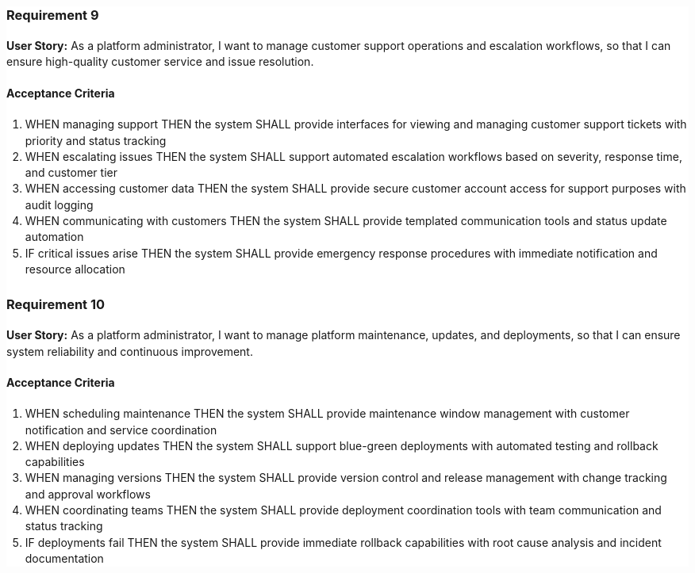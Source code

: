 ### Requirement 9

**User Story:** As a platform administrator, I want to manage customer support operations and escalation workflows, so that I can ensure high-quality customer service and issue resolution.

#### Acceptance Criteria

1. WHEN managing support THEN the system SHALL provide interfaces for viewing and managing customer support tickets with priority and status tracking
2. WHEN escalating issues THEN the system SHALL support automated escalation workflows based on severity, response time, and customer tier
3. WHEN accessing customer data THEN the system SHALL provide secure customer account access for support purposes with audit logging
4. WHEN communicating with customers THEN the system SHALL provide templated communication tools and status update automation
5. IF critical issues arise THEN the system SHALL provide emergency response procedures with immediate notification and resource allocation

### Requirement 10

**User Story:** As a platform administrator, I want to manage platform maintenance, updates, and deployments, so that I can ensure system reliability and continuous improvement.

#### Acceptance Criteria

1. WHEN scheduling maintenance THEN the system SHALL provide maintenance window management with customer notification and service coordination
2. WHEN deploying updates THEN the system SHALL support blue-green deployments with automated testing and rollback capabilities
3. WHEN managing versions THEN the system SHALL provide version control and release management with change tracking and approval workflows
4. WHEN coordinating teams THEN the system SHALL provide deployment coordination tools with team communication and status tracking
5. IF deployments fail THEN the system SHALL provide immediate rollback capabilities with root cause analysis and incident documentation